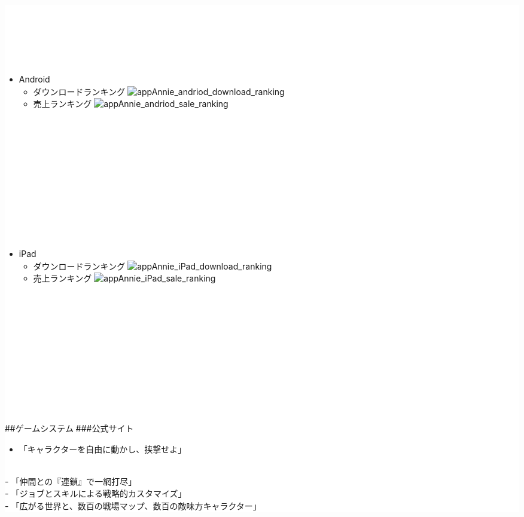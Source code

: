 <br>
<br>
<br>
<br>
<br>

- Android
	- ダウンロードランキング
		![appAnnie_andriod_download_ranking](http://i.imgur.com/bq4yLae.png)
	- 売上ランキング
		![appAnnie_andriod_sale_ranking](http://i.imgur.com/j8DC5o6.png)
<br>
<br>
<br>
<br>
<br>
<br>
<br>
<br>
<br>
<br>

- iPad
	- ダウンロードランキング
		![appAnnie_iPad_download_ranking](http://i.imgur.com/uUSw2xV.png)
	- 売上ランキング
		![appAnnie_iPad_sale_ranking](http://i.imgur.com/0yvg2rQ.png)
<br>
<br>
<br>
<br>
<br>
<br>
<br>
<br>
<br>
<br>

##ゲームシステム
###公式サイト
- 「キャラクターを自由に動かし、挟撃せよ」
<iframe width="640" height="360" src="http://www.youtube.com/embed/mF06LDonctc?rel=0&vq=hd1080" frameborder="0"></iframe>
<br>
- 「仲間との『連鎖』で一網打尽」
<iframe width="640" height="360" src="http://www.youtube.com/embed/dNcmY5zE4gk?rel=0&vq=hd1080" frameborder="0"></iframe>
<br>
- 「ジョブとスキルによる戦略的カスタマイズ」
<iframe width="640" height="360" src="http://www.youtube.com/embed/wi1ObHzGjKU?rel=0&vq=hd1080" frameborder="0"></iframe>
<br>
- 「広がる世界と、数百の戦場マップ、数百の敵味方キャラクター」
<iframe width="640" height="360" src="http://www.youtube.com/embed/uRwQFn0xXyU?rel=0&vq=hd1080" frameborder="0"></iframe>
